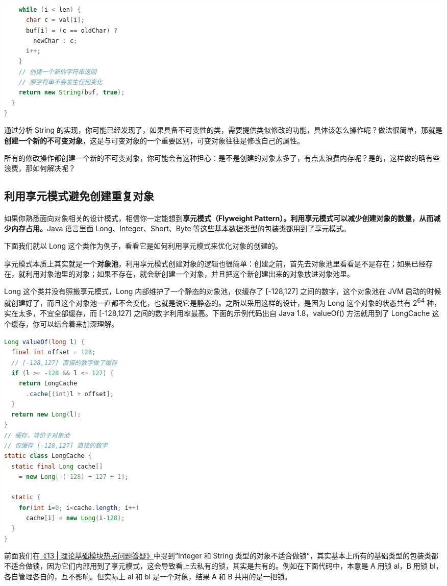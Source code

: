 ```java 
    while (i < len) {
      char c = val[i];
      buf[i] = (c == oldChar) ? 
        newChar : c;
      i++;
    }
    // 创建一个新的字符串返回
    // 原字符串不会发生任何变化
    return new String(buf, true);
  }
}

 ``` 
通过分析 String 的实现，你可能已经发现了，如果具备不可变性的类，需要提供类似修改的功能，具体该怎么操作呢？做法很简单，那就是<strong>创建一个新的不可变对象</strong>，这是与可变对象的一个重要区别，可变对象往往是修改自己的属性。

所有的修改操作都创建一个新的不可变对象，你可能会有这种担心：是不是创建的对象太多了，有点太浪费内存呢？是的，这样做的确有些浪费，那如何解决呢？

## 利用享元模式避免创建重复对象

如果你熟悉面向对象相关的设计模式，相信你一定能想到<strong>享元模式（Flyweight Pattern）。利用享元模式可以减少创建对象的数量，从而减少内存占用。</strong>Java 语言里面 Long、Integer、Short、Byte 等这些基本数据类型的包装类都用到了享元模式。

下面我们就以 Long 这个类作为例子，看看它是如何利用享元模式来优化对象的创建的。

享元模式本质上其实就是一个<strong>对象池</strong>，利用享元模式创建对象的逻辑也很简单：创建之前，首先去对象池里看看是不是存在；如果已经存在，就利用对象池里的对象；如果不存在，就会新创建一个对象，并且把这个新创建出来的对象放进对象池里。

Long 这个类并没有照搬享元模式，Long 内部维护了一个静态的对象池，仅缓存了 [-128,127] 之间的数字，这个对象池在 JVM 启动的时候就创建好了，而且这个对象池一直都不会变化，也就是说它是静态的。之所以采用这样的设计，是因为 Long 这个对象的状态共有 2<sup>64</sup> 种，实在太多，不宜全部缓存，而 [-128,127] 之间的数字利用率最高。下面的示例代码出自 Java 1.8，valueOf() 方法就用到了 LongCache 这个缓存，你可以结合着来加深理解。

```java 
Long valueOf(long l) {
  final int offset = 128;
  // [-128,127] 直接的数字做了缓存
  if (l >= -128 && l <= 127) { 
    return LongCache
      .cache[(int)l + offset];
  }
  return new Long(l);
}
// 缓存，等价于对象池
// 仅缓存 [-128,127] 直接的数字
static class LongCache {
  static final Long cache[] 
    = new Long[-(-128) + 127 + 1];
 
  static {
    for(int i=0; i<cache.length; i++)
      cache[i] = new Long(i-128);
  }
}

 ``` 
前面我们在<a href="https://time.geekbang.org/column/article/87749">《13 | 理论基础模块热点问题答疑》</a>中提到“Integer 和 String 类型的对象不适合做锁”，其实基本上所有的基础类型的包装类都不适合做锁，因为它们内部用到了享元模式，这会导致看上去私有的锁，其实是共有的。例如在下面代码中，本意是 A 用锁 al，B 用锁 bl，各自管理各自的，互不影响。但实际上 al 和 bl 是一个对象，结果 A 和 B 共用的是一把锁。

